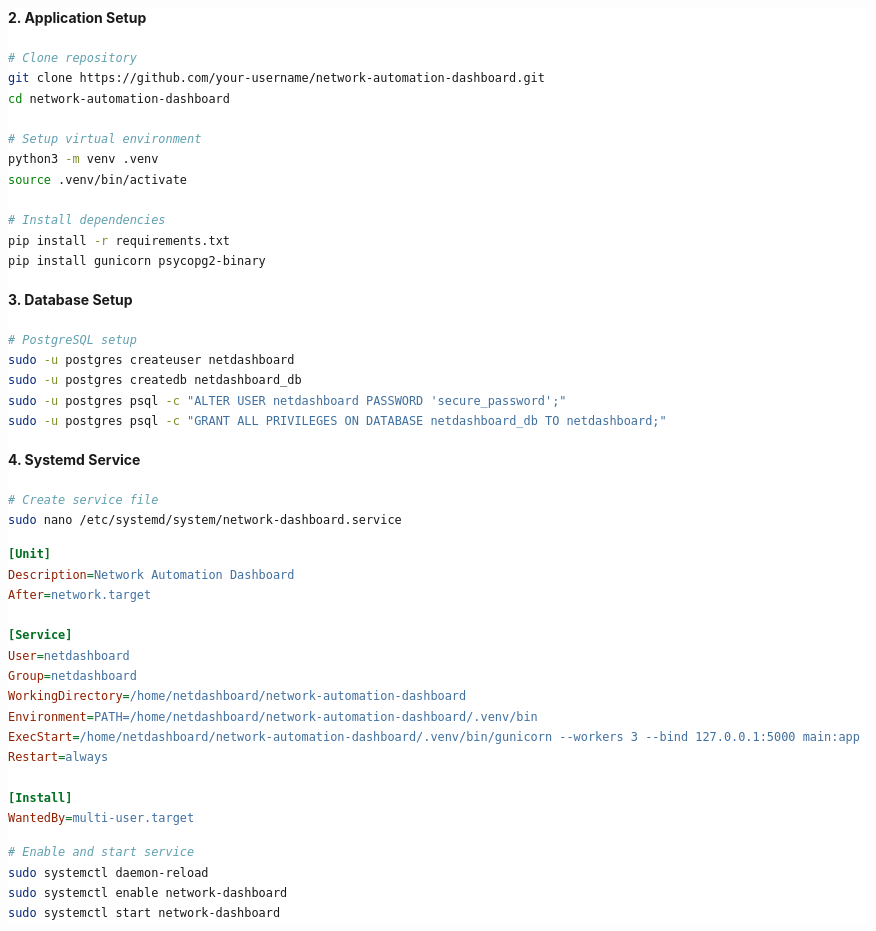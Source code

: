 #### 2. Application Setup
```bash
# Clone repository
git clone https://github.com/your-username/network-automation-dashboard.git
cd network-automation-dashboard

# Setup virtual environment
python3 -m venv .venv
source .venv/bin/activate

# Install dependencies
pip install -r requirements.txt
pip install gunicorn psycopg2-binary
```

#### 3. Database Setup
```bash
# PostgreSQL setup
sudo -u postgres createuser netdashboard
sudo -u postgres createdb netdashboard_db
sudo -u postgres psql -c "ALTER USER netdashboard PASSWORD 'secure_password';"
sudo -u postgres psql -c "GRANT ALL PRIVILEGES ON DATABASE netdashboard_db TO netdashboard;"
```

#### 4. Systemd Service
```bash
# Create service file
sudo nano /etc/systemd/system/network-dashboard.service
```

```ini
[Unit]
Description=Network Automation Dashboard
After=network.target

[Service]
User=netdashboard
Group=netdashboard
WorkingDirectory=/home/netdashboard/network-automation-dashboard
Environment=PATH=/home/netdashboard/network-automation-dashboard/.venv/bin
ExecStart=/home/netdashboard/network-automation-dashboard/.venv/bin/gunicorn --workers 3 --bind 127.0.0.1:5000 main:app
Restart=always

[Install]
WantedBy=multi-user.target
```

```bash
# Enable and start service
sudo systemctl daemon-reload
sudo systemctl enable network-dashboard
sudo systemctl start network-dashboard
```
